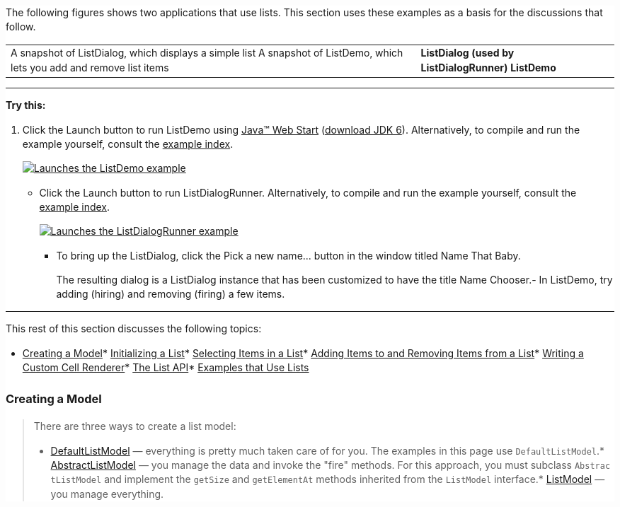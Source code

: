 The following figures shows two applications that
use lists.
This section uses these examples as a basis for
the discussions that follow.

|  |  |  |  |
| --- | --- | --- | --- |
| A snapshot of ListDialog, which displays a simple list A snapshot of ListDemo, which lets you add and remove list items| **ListDialog  (used by ListDialogRunner)** **ListDemo** | | | |

---

**Try this:**

1. Click the Launch button to run ListDemo using
   [Java™ Web Start](http://java.sun.com/products/javawebstart/index.jsp) ([download JDK 6](http://java.sun.com/javase/downloads/index.jsp)).
   Alternatively, to compile and run the example yourself,
   consult the
   [example index](../examples/components/index.html#ListDemo).

   [![Launches the ListDemo example](../../images/jws-launch-button.png)](http://download.oracle.com/javase/tutorialJWS/uiswing/components/ex6/ListDemo.jnlp)

   - Click the Launch button to run ListDialogRunner.
     Alternatively, to compile and run the example yourself,
     consult the
     [example index](../examples/components/index.html#ListDialog).

     [![Launches the ListDialogRunner example](../../images/jws-launch-button.png)](http://download.oracle.com/javase/tutorialJWS/uiswing/components/ex6/ListDialogRunner.jnlp)

     - To bring up the ListDialog,
       click the Pick a new name... button
       in the window titled Name That Baby.
         
       The resulting dialog is a ListDialog instance
       that has been customized to have the title Name Chooser.- In ListDemo,
         try adding (hiring) and removing (firing) a few items.

---

This rest of this section discusses the following topics:

* [Creating a Model](#creating)* [Initializing a List](#init)* [Selecting Items in a List](#selection)* [Adding Items to and Removing Items from a List](#mutable)* [Writing a Custom Cell Renderer](#renderer)* [The List API](#api)* [Examples that Use Lists](#eg)

### Creating a Model
> There are three ways to create a list model:
>
> * [DefaultListModel](http://download.oracle.com/javase/7/docs/api/javax/swing/DefaultListModel.html) — everything is pretty much taken care of for you.
>   The examples in this page use `DefaultListModel`.* [AbstractListModel](http://download.oracle.com/javase/7/docs/api/javax/swing/AbstractListModel.html) — you manage the data and invoke the "fire" methods.
>     For this approach, you must subclass `AbstractListModel`
>     and implement the `getSize` and `getElementAt`
>     methods inherited from the `ListModel` interface.* [ListModel](http://download.oracle.com/javase/7/docs/api/javax/swing/ListModel.html) — you manage everything.
